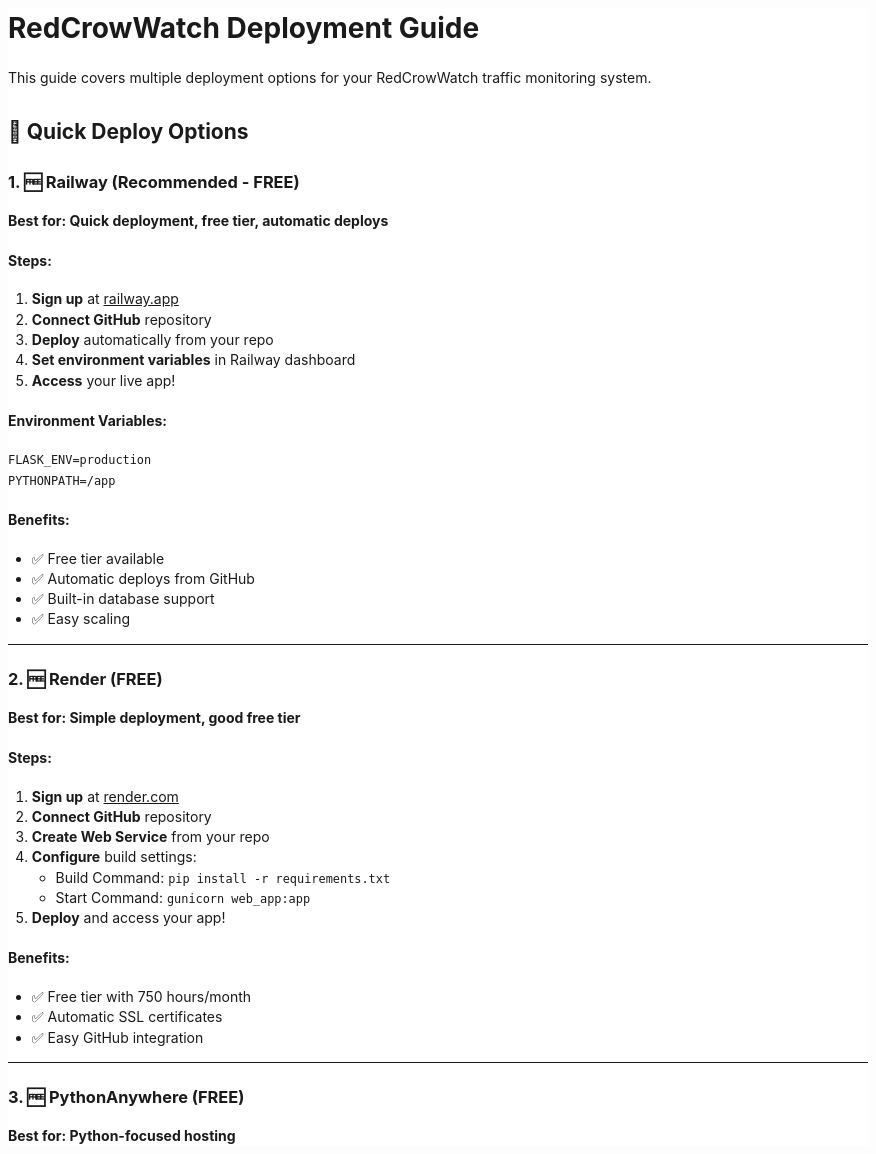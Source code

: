 # RedCrowWatch Deployment Guide

This guide covers multiple deployment options for your RedCrowWatch traffic monitoring system.

## 🚀 Quick Deploy Options

### 1. 🆓 **Railway (Recommended - FREE)**
**Best for: Quick deployment, free tier, automatic deploys**

#### Steps:
1. **Sign up** at [railway.app](https://railway.app)
2. **Connect GitHub** repository
3. **Deploy** automatically from your repo
4. **Set environment variables** in Railway dashboard
5. **Access** your live app!

#### Environment Variables:
```
FLASK_ENV=production
PYTHONPATH=/app
```

#### Benefits:
- ✅ Free tier available
- ✅ Automatic deploys from GitHub
- ✅ Built-in database support
- ✅ Easy scaling

---

### 2. 🆓 **Render (FREE)**
**Best for: Simple deployment, good free tier**

#### Steps:
1. **Sign up** at [render.com](https://render.com)
2. **Connect GitHub** repository
3. **Create Web Service** from your repo
4. **Configure** build settings:
   - Build Command: `pip install -r requirements.txt`
   - Start Command: `gunicorn web_app:app`
5. **Deploy** and access your app!

#### Benefits:
- ✅ Free tier with 750 hours/month
- ✅ Automatic SSL certificates
- ✅ Easy GitHub integration

---

### 3. 🆓 **PythonAnywhere (FREE)**
**Best for: Python-focused hosting**

